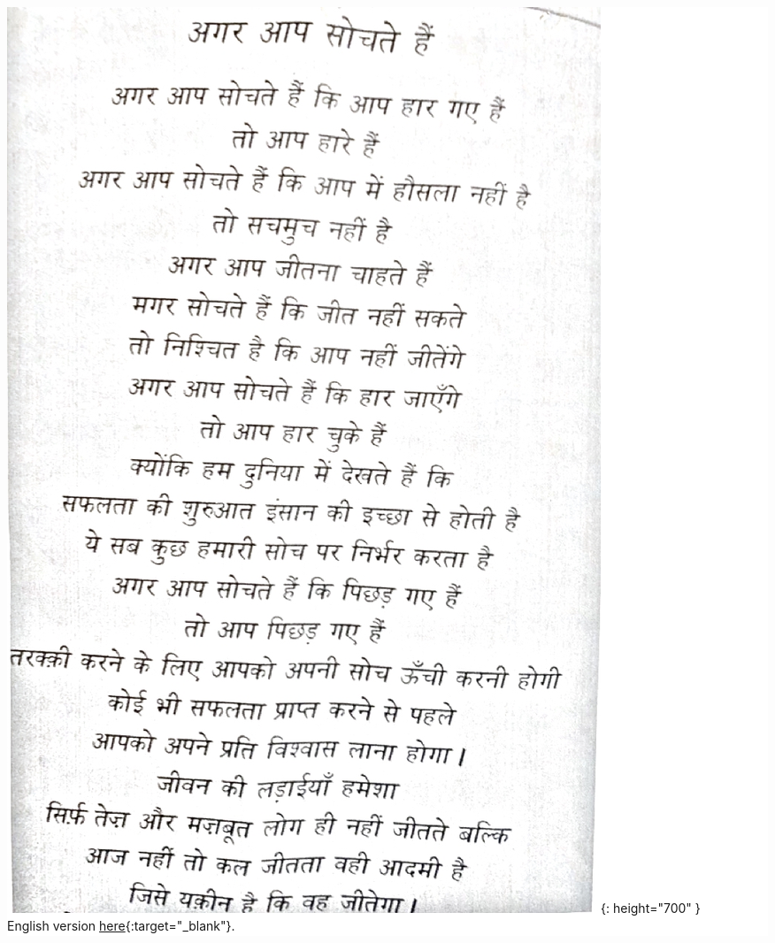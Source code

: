 ![Agar Aap Sochte Hain](/assets/img/thinking_poem_hindi.jpeg){: height="700" } <br>
English version [here](http://www.greatexpectations.org/wp-content/uploads/pdf/exp6/Thinking%20poem.pdf){:target="_blank"}. 
